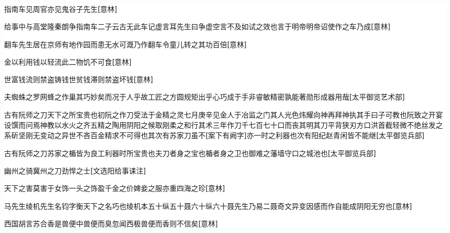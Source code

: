 指南车见周官亦见鬼谷子先生[意林]  

给事中与高堂隆秦朗争指南车二子云古无此车记虚言耳先生曰争虚空言不及如试之效也言于明帝明帝诏使作之车乃成[意林]  

翻车先生居在京师有地作园而患无水可溉乃作翻车令童儿转之其功百倍[意林]  

金以利用钱以轻流此二物饥不可食[意林]  

世富钱流则禁盗铸钱世贫钱滞则禁盗坏钱[意林]  

夫蜘蛛之罗网蜂之作巢其巧妙矣而况于人乎故工匠之方圆规矩出乎心巧成于手非睿敏精密孰能著勋形成器用哉[太平御览艺术部]  

古有阮师之刀天下之所宝贵也初阮之作刀受法于金精之灵七月庚辛见金人于冶监之门其人光色炜耀向神再拜神执其手曰子可教也阮致之开宴设馔而问焉神教以水火之齐五精之陶用阴阳之候取刚柔之和行其术三年作刀千七百七十口而丧其明其刀平背狭刃方口洪首截轻微不绝丝发之系斫坚刚无变动之异世不吝百金精求不可得也其次有苏家刀虽不[案下有阙字]亦一时之利器也次有阳纪赵青闲皆不能继[太平御览兵部]  

古有阮师之刀苏家之楯皆为良工利器时所宝贵也夫刀者身之宝也楯者身之卫也御难之藩墙守口之城池也[太平御览兵部]  

幽州之骑冀州之刀劲悍之士[文选阳给事诔注]  

天下之害莫害于女饰一头之饰盈千金之价婢妾之服亦重四海之珍[意林]  

马先生绫机先生名钧字衡天下之名巧也绫机本五十纵五十聂六十纵六十聂先生乃易二聂奇文异变因感而作自能成阴阳无穷也[意林]  

西国胡言苏合香是兽便中兽便而臭忽闻西极兽便而香则不信矣[意林]  
